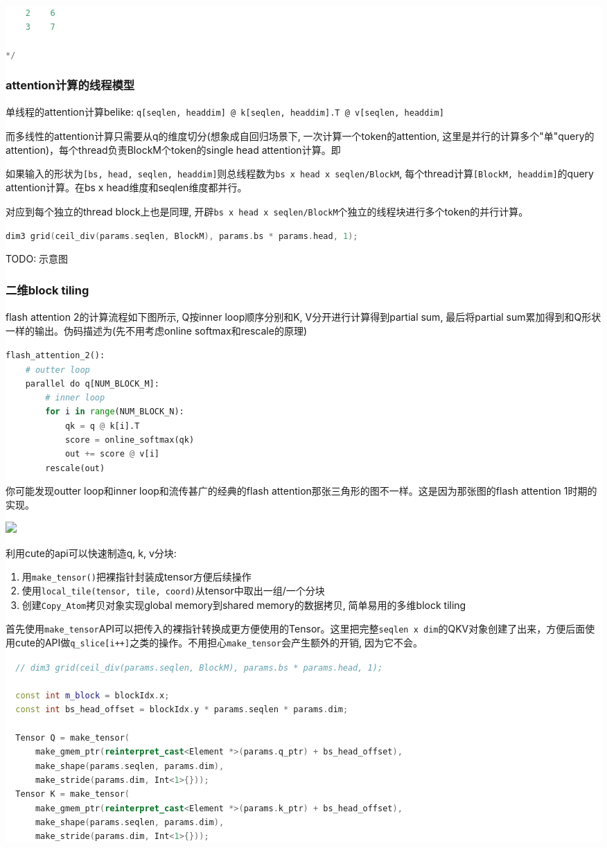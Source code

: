 ```cpp
    2    6
    3    7

*/

```


### attention计算的线程模型

单线程的attention计算belike: `q[seqlen, headdim] @ k[seqlen, headdim].T @ v[seqlen, headdim]`

而多线性的attention计算只需要从q的维度切分(想象成自回归场景下, 一次计算一个token的attention, 这里是并行的计算多个"单"query的attention)，每个thread负责BlockM个token的single head attention计算。即

如果输入的形状为`[bs, head, seqlen, headdim]`则总线程数为`bs x head x seqlen/BlockM`, 每个thread计算`[BlockM, headdim]`的query attention计算。在bs x head维度和seqlen维度都并行。

对应到每个独立的thread block上也是同理, 开辟`bs x head x seqlen/BlockM`个独立的线程块进行多个token的并行计算。

```cpp
dim3 grid(ceil_div(params.seqlen, BlockM), params.bs * params.head, 1);
```

TODO: 示意图

### 二维block tiling

flash attention 2的计算流程如下图所示, Q按inner loop顺序分别和K, V分开进行计算得到partial sum, 最后将partial sum累加得到和Q形状一样的输出。伪码描述为(先不用考虑online softmax和rescale的原理)

```python
flash_attention_2():
    # outter loop
    parallel do q[NUM_BLOCK_M]:
        # inner loop
        for i in range(NUM_BLOCK_N):
            qk = q @ k[i].T
            score = online_softmax(qk)
            out += score @ v[i]
        rescale(out)
```

你可能发现outter loop和inner loop和流传甚广的经典的flash attention那张三角形的图不一样。这是因为那张图的flash attention 1时期的实现。

![](https://raw.githubusercontent.com/66RING/66RING/master/.github/images/Notes/universe/ml/cutlass_flash_attention_top_down/flash_attention2.png)

利用cute的api可以快速制造q, k, v分块:

1. 用`make_tensor()`把裸指针封装成tensor方便后续操作
2. 使用`local_tile(tensor, tile, coord)`从tensor中取出一组/一个分块
3. 创建`Copy_Atom`拷贝对象实现global memory到shared memory的数据拷贝, 简单易用的多维block tiling

首先使用`make_tensor`API可以把传入的裸指针转换成更方便使用的Tensor。这里把完整`seqlen x dim`的QKV对象创建了出来，方便后面使用cute的API做`q_slice[i++]`之类的操作。不用担心`make_tensor`会产生额外的开销, 因为它不会。

```cpp
  // dim3 grid(ceil_div(params.seqlen, BlockM), params.bs * params.head, 1);

  const int m_block = blockIdx.x;
  const int bs_head_offset = blockIdx.y * params.seqlen * params.dim;

  Tensor Q = make_tensor(
      make_gmem_ptr(reinterpret_cast<Element *>(params.q_ptr) + bs_head_offset),
      make_shape(params.seqlen, params.dim),
      make_stride(params.dim, Int<1>{}));
  Tensor K = make_tensor(
      make_gmem_ptr(reinterpret_cast<Element *>(params.k_ptr) + bs_head_offset),
      make_shape(params.seqlen, params.dim),
      make_stride(params.dim, Int<1>{}));
```